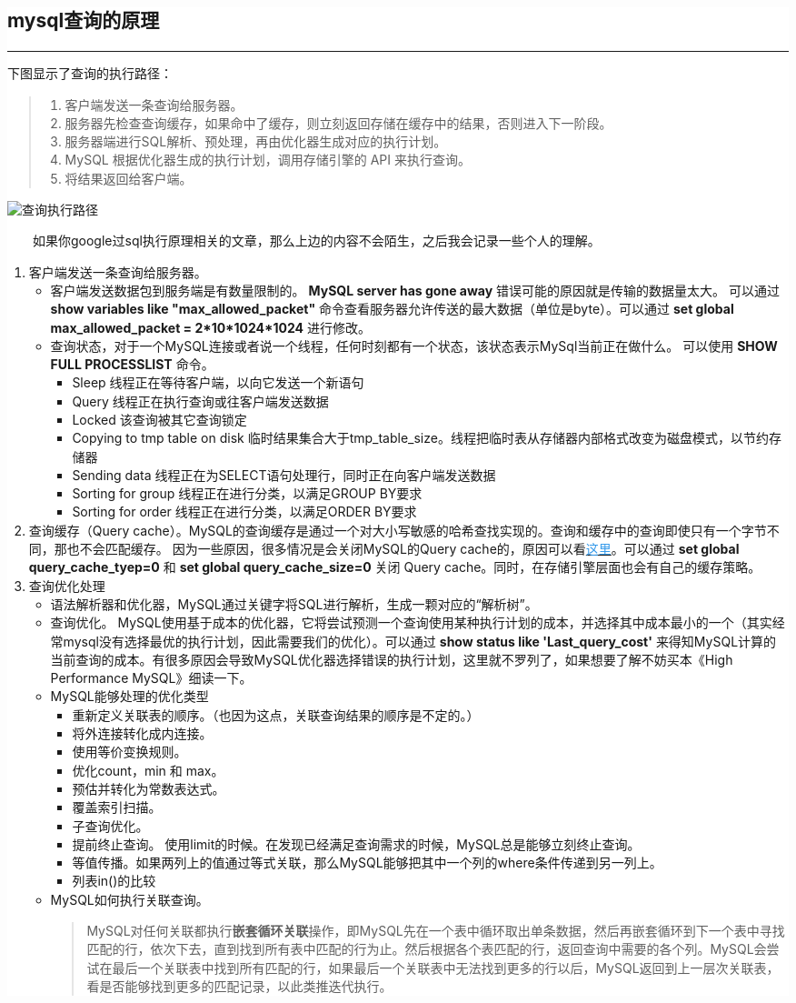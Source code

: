 ## mysql查询的原理 ##
---

下图显示了查询的执行路径：

>1. 客户端发送一条查询给服务器。
>2. 服务器先检查查询缓存，如果命中了缓存，则立刻返回存储在缓存中的结果，否则进入下一阶段。
>3. 服务器端进行SQL解析、预处理，再由优化器生成对应的执行计划。
>4. MySQL 根据优化器生成的执行计划，调用存储引擎的 API 来执行查询。
>5. 将结果返回给客户端。

![查询执行路径](mysql查询优化/query_plan.png)

&emsp;&emsp;如果你google过sql执行原理相关的文章，那么上边的内容不会陌生，之后我会记录一些个人的理解。

1. 客户端发送一条查询给服务器。
    + 客户端发送数据包到服务端是有数量限制的。 **MySQL server has gone away** 错误可能的原因就是传输的数据量太大。 可以通过 **show variables like "max_allowed_packet"** 命令查看服务器允许传送的最大数据（单位是byte）。可以通过 **set global max_allowed_packet = 2\*10\*1024\*1024** 进行修改。
    + 查询状态，对于一个MySQL连接或者说一个线程，任何时刻都有一个状态，该状态表示MySql当前正在做什么。 可以使用 **SHOW FULL PROCESSLIST** 命令。
        + Sleep  线程正在等待客户端，以向它发送一个新语句
        + Query  线程正在执行查询或往客户端发送数据
        + Locked  该查询被其它查询锁定
        + Copying to tmp table on disk  临时结果集合大于tmp_table_size。线程把临时表从存储器内部格式改变为磁盘模式，以节约存储器
        + Sending data  线程正在为SELECT语句处理行，同时正在向客户端发送数据
        + Sorting for group  线程正在进行分类，以满足GROUP BY要求
        + Sorting for order  线程正在进行分类，以满足ORDER BY要求
2. 查询缓存（Query cache）。MySQL的查询缓存是通过一个对大小写敏感的哈希查找实现的。查询和缓存中的查询即使只有一个字节不同，那也不会匹配缓存。 因为一些原因，很多情况是会关闭MySQL的Query cache的，原因可以看[<font color=#3399ea>这里</font>](http://imysql.com/2014/09/05/mysql-faq-why-close-query-cache.shtml)。可以通过 **set global query_cache_tyep=0** 和 **set global query_cache_size=0** 关闭 Query cache。同时，在存储引擎层面也会有自己的缓存策略。
3. 查询优化处理
    - 语法解析器和优化器，MySQL通过关键字将SQL进行解析，生成一颗对应的“解析树”。
    - 查询优化。 MySQL使用基于成本的优化器，它将尝试预测一个查询使用某种执行计划的成本，并选择其中成本最小的一个（其实经常mysql没有选择最优的执行计划，因此需要我们的优化）。可以通过 **show status like 'Last_query_cost'** 来得知MySQL计算的当前查询的成本。有很多原因会导致MySQL优化器选择错误的执行计划，这里就不罗列了，如果想要了解不妨买本《High Performance MySQL》细读一下。
    + MySQL能够处理的优化类型
        + 重新定义关联表的顺序。（也因为这点，关联查询结果的顺序是不定的。）
        + 将外连接转化成内连接。
        + 使用等价变换规则。
        + 优化count，min 和 max。
        + 预估并转化为常数表达式。
        + 覆盖索引扫描。
        + 子查询优化。
        + 提前终止查询。 使用limit的时候。在发现已经满足查询需求的时候，MySQL总是能够立刻终止查询。
        + 等值传播。如果两列上的值通过等式关联，那么MySQL能够把其中一个列的where条件传递到另一列上。
        + 列表in()的比较
    + MySQL如何执行关联查询。
        > MySQL对任何关联都执行**嵌套循环关联**操作，即MySQL先在一个表中循环取出单条数据，然后再嵌套循环到下一个表中寻找匹配的行，依次下去，直到找到所有表中匹配的行为止。然后根据各个表匹配的行，返回查询中需要的各个列。MySQL会尝试在最后一个关联表中找到所有匹配的行，如果最后一个关联表中无法找到更多的行以后，MySQL返回到上一层次关联表，看是否能够找到更多的匹配记录，以此类推迭代执行。

